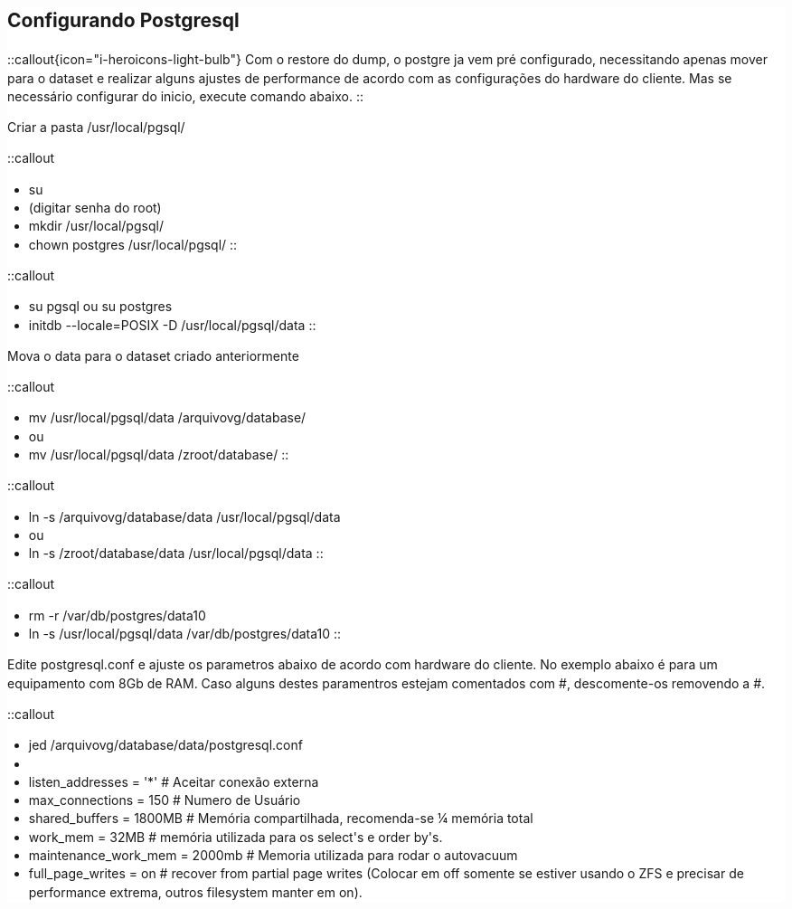 ## Configurando Postgresql

::callout{icon="i-heroicons-light-bulb"}
Com o restore do dump, o postgre ja vem pré configurado, necessitando apenas mover para o dataset e realizar alguns ajustes de performance de acordo com as configurações do hardware do cliente. Mas se necessário configurar do inicio, execute comando abaixo.
::

Criar a pasta /usr/local/pgsql/

::callout
- su 
- (digitar senha do root)
- mkdir /usr/local/pgsql/
- chown postgres /usr/local/pgsql/
::

::callout
- su pgsql ou su postgres
- initdb  --locale=POSIX -D /usr/local/pgsql/data
::

Mova o data para o dataset criado anteriormente

::callout
- mv /usr/local/pgsql/data /arquivovg/database/
- ou
- mv /usr/local/pgsql/data /zroot/database/
::

::callout
- ln -s /arquivovg/database/data /usr/local/pgsql/data
- ou
- ln -s /zroot/database/data /usr/local/pgsql/data
::

::callout
- rm -r /var/db/postgres/data10
- ln -s /usr/local/pgsql/data /var/db/postgres/data10
::

Edite postgresql.conf e ajuste os parametros abaixo de acordo com hardware do cliente. No exemplo abaixo é para um equipamento com 8Gb de RAM.
Caso alguns destes paramentros estejam comentados com #, descomente-os removendo a #.

::callout
- jed /arquivovg/database/data/postgresql.conf
- 
- listen_addresses = '*'                      # Aceitar conexão externa
- max_connections = 150                       # Numero de Usuário
- shared_buffers = 1800MB                     # Memória compartilhada, recomenda-se ¼ memória total
- work_mem = 32MB                             # memória utilizada para os select's e order by's.
- maintenance_work_mem = 2000mb               # Memoria utilizada para rodar o autovacuum
- full_page_writes = on                       # recover from partial page writes (Colocar em off somente se estiver usando o ZFS e precisar de performance extrema, outros filesystem manter em on).

